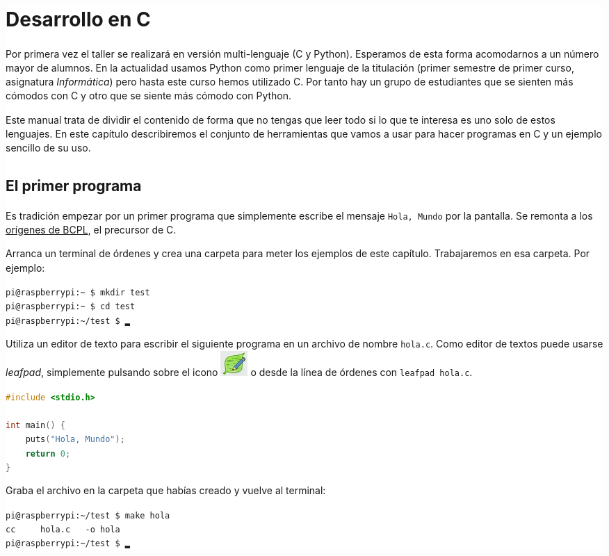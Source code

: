 [//]: # (-*- mode: markdown; coding: utf-8 -*-)

# Desarrollo en C

Por primera vez el taller se realizará en versión multi-lenguaje (C y
Python).  Esperamos de esta forma acomodarnos a un número mayor de
alumnos.  En la actualidad usamos Python como primer lenguaje de la
titulación (primer semestre de primer curso, asignatura *Informática*)
pero hasta este curso hemos utilizado C.  Por tanto hay un grupo de
estudiantes que se sienten más cómodos con C y otro que se siente más
cómodo con Python.

Este manual trata de dividir el contenido de forma que no tengas que
leer todo si lo que te interesa es uno solo de estos lenguajes.  En
este capítulo describiremos el conjunto de herramientas que vamos a
usar para hacer programas en C y un ejemplo sencillo de su uso.

## El primer programa

Es tradición empezar por un primer programa que simplemente escribe el
mensaje `Hola, Mundo` por la pantalla.  Se remonta a los
[orígenes de BCPL](https://en.wikipedia.org/wiki/%22Hello,_World!%22_program),
el precursor de C.

Arranca un terminal de órdenes y crea una carpeta para meter los
ejemplos de este capítulo.  Trabajaremos en esa carpeta.  Por ejemplo:


```
pi@raspberrypi:~ $ mkdir test
pi@raspberrypi:~ $ cd test
pi@raspberrypi:~/test $ ▂
```

Utiliza un editor de texto para escribir el siguiente programa en un
archivo de nombre `hola.c`.  Como editor de textos puede usarse
*leafpad*, simplemente pulsando sobre el icono
![Editor](../img/raspbian1-edit.png) o desde la línea de órdenes con
`leafpad hola.c`.

```C
#include <stdio.h>

int main() {
    puts("Hola, Mundo");
    return 0;
}
```

Graba el archivo en la carpeta que habías creado y vuelve al terminal:

```
pi@raspberrypi:~/test $ make hola
cc     hola.c   -o hola
pi@raspberrypi:~/test $ ▂
```
